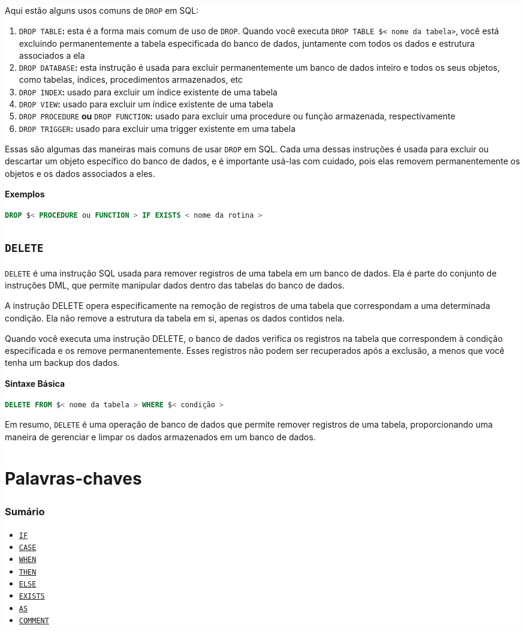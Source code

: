 Aqui estão alguns usos comuns de `DROP` em SQL:

1. `DROP TABLE`**:** esta é a forma mais comum de uso de `DROP`. Quando você executa `DROP TABLE $< nome da tabela>`, você está excluindo permanentemente a tabela especificada do banco de dados, juntamente com todos os dados e estrutura associados a ela
2. `DROP DATABASE`**:** esta instrução é usada para excluir permanentemente um banco de dados inteiro e todos os seus objetos, como tabelas, índices, procedimentos armazenados, etc
3. `DROP INDEX`**:** usado para excluir um índice existente de uma tabela
4. `DROP VIEW`**:** usado para excluir um índice existente de uma tabela
5. `DROP PROCEDURE` **ou** `DROP FUNCTION`**:** usado para excluir uma procedure ou função armazenada, respectivamente
6. `DROP TRIGGER`**:** usado para excluir uma trigger existente em uma tabela

Essas são algumas das maneiras mais comuns de usar `DROP` em SQL. Cada uma dessas instruções é usada para excluir ou descartar um objeto específico do banco de dados, e é importante usá-las com cuidado, pois elas removem permanentemente os objetos e os dados associados a eles.

**Exemplos**

```sql
DROP $< PROCEDURE ou FUNCTION > IF EXISTS < nome da rotina >
```

## <a id="instrucoes-delete"></a>`DELETE`

`DELETE` é uma instrução SQL usada para remover registros de uma tabela em um banco de dados. Ela é parte do conjunto de instruções DML, que permite manipular dados dentro das tabelas do banco de dados.

A instrução DELETE opera especificamente na remoção de registros de uma tabela que correspondam a uma determinada condição. Ela não remove a estrutura da tabela em si, apenas os dados contidos nela.

Quando você executa uma instrução DELETE, o banco de dados verifica os registros na tabela que correspondem à condição especificada e os remove permanentemente. Esses registros não podem ser recuperados após a exclusão, a menos que você tenha um backup dos dados.

**Sintaxe Básica**

```sql
DELETE FROM $< nome da tabela > WHERE $< condição >
```

Em resumo, `DELETE` é uma operação de banco de dados que permite remover registros de uma tabela, proporcionando uma maneira de gerenciar e limpar os dados armazenados em um banco de dados.

# <a id="palavras-chaves"></a>Palavras-chaves

### Sumário

- [`IF`](#palavras-chaves-if)
- [`CASE`](#palavras-chaves-case)
- [`WHEN`](#palavras-chaves-when)
- [`THEN`](#palavras-chaves-then)
- [`ELSE`](#palavras-chaves-else)
- [`EXISTS`](#palavras-chaves-exists)
- [`AS`](#palavras-chaves-as)
- [`COMMENT`](#palavras-chaves-comment)
